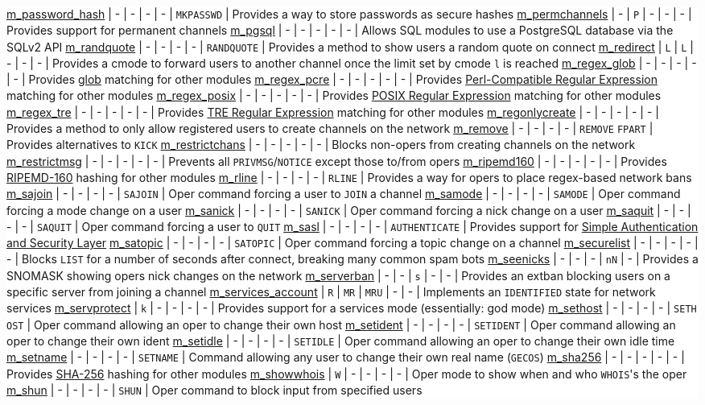 [m_password_hash](password_hash.md) | - | - | - | - | `MKPASSWD` | Provides a way to store passwords as secure hashes
[m_permchannels](permchannels.md) | - | `P` | - | - | - | Provides support for permanent channels
[m_pgsql](pgsql.md)           | - | - | - | - | - | Allows SQL modules to use a PostgreSQL database via the SQLv2 API
[m_randquote](randquote.md)   | - | - | - | - | `RANDQUOTE` | Provides a method to show users a random quote on connect
[m_redirect](redirect.md)     | `L` | `L` | - | - | - | Provides a cmode to forward users to another channel once the limit set by cmode `l` is reached
[m_regex_glob](regex_glob.md) | - | - | - | - | - | Provides [glob](https://en.wikipedia.org/wiki/Glob_%28programming%29) matching for other modules
[m_regex_pcre](regex_pcre.md) | - | - | - | - | - | Provides [Perl-Compatible Regular Expression](https://en.wikipedia.org/wiki/Pcre) matching for other modules
[m_regex_posix](regex_posix.md) | - | - | - | - | - | Provides [POSIX Regular Expression](https://en.wikipedia.org/wiki/Regular_expression#POSIX_basic_and_extended) matching for other modules
[m_regex_tre](regex_tre.md)   | - | - | - | - | - | Provides [TRE Regular Expression](https://en.wikipedia.org/wiki/TRE_%28computing%29) matching for other modules
[m_regonlycreate](regonlycreate.md) | - | - | - | - | - | Provides a method to only allow registered users to create channels on the network
[m_remove](remove.md)         | - | - | - | - | `REMOVE` `FPART` | Provides alternatives to `KICK`
[m_restrictchans](restrictchans.md) | - | - | - | - | - | Blocks non-opers from creating channels on the network
[m_restrictmsg](restrictmsg.md) | - | - | - | - | - | Prevents all `PRIVMSG`/`NOTICE` except those to/from opers
[m_ripemd160](.md)            | - | - | - | - | - | Provides [RIPEMD-160](https://en.wikipedia.org/wiki/RIPEMD160) hashing for other modules
[m_rline](rline.md)           | - | - | - | - | `RLINE` | Provides a way for opers to place regex-based network bans
[m_sajoin](sajoin.md)         | - | - | - | - | `SAJOIN` | Oper command forcing a user to `JOIN` a channel
[m_samode](samode.md)         | - | - | - | - | `SAMODE` | Oper command forcing a mode change on a user
[m_sanick](sanick.md)         | - | - | - | - | `SANICK` | Oper command forcing a nick change on a user
[m_saquit](saquit.md)         | - | - | - | - | `SAQUIT` | Oper command forcing a user to `QUIT`
[m_sasl](sasl.md)             | - | - | - | - | `AUTHENTICATE` | Provides support for [Simple Authentication and Security Layer](https://en.wikipedia.org/wiki/Simple_Authentication_and_Security_Layer)
[m_satopic](satopic.md)       | - | - | - | - | `SATOPIC` | Oper command forcing a topic change on a channel
[m_securelist](securelist.md) | - | - | - | - | - | Blocks `LIST` for a number of seconds after connect, breaking many common spam bots
[m_seenicks](seenicks.md)     | - | - | - | `nN` | - | Provides a SNOMASK showing opers nick changes on the network
[m_serverban](serverban.md)   | - | - | `s` | - | - | Provides an extban blocking users on a specific server from joining a channel
[m_services_account](services_account.md) | `R` | `MR` | `MRU` | - | - | Implements an `IDENTIFIED` state for network services
[m_servprotect](servprotect.md) | `k` | - | - | - | - | Provides support for a services mode (essentially: god mode)
[m_sethost](sethost.md)       | - | - | - | - | `SETHOST` | Oper command allowing an oper to change their own host
[m_setident](setident.md)     | - | - | - | - | `SETIDENT` | Oper command allowing an oper to change their own ident
[m_setidle](setidle.md)       | - | - | - | - | `SETIDLE` | Oper command allowing an oper to change their own idle time
[m_setname](setname.md)       | - | - | - | - | `SETNAME` | Command allowing any user to change their own real name (`GECOS`)
[m_sha256](sha256.md)         | - | - | - | - | - | Provides [SHA-256](https://en.wikipedia.org/wiki/SHA-2) hashing for other modules
[m_showwhois](showwhois.md)   | `W` | - | - | - | - | Oper mode to show when and who `WHOIS`'s the oper
[m_shun](shun.md)             | - | - | - | - | `SHUN` | Oper command to block input from specified users